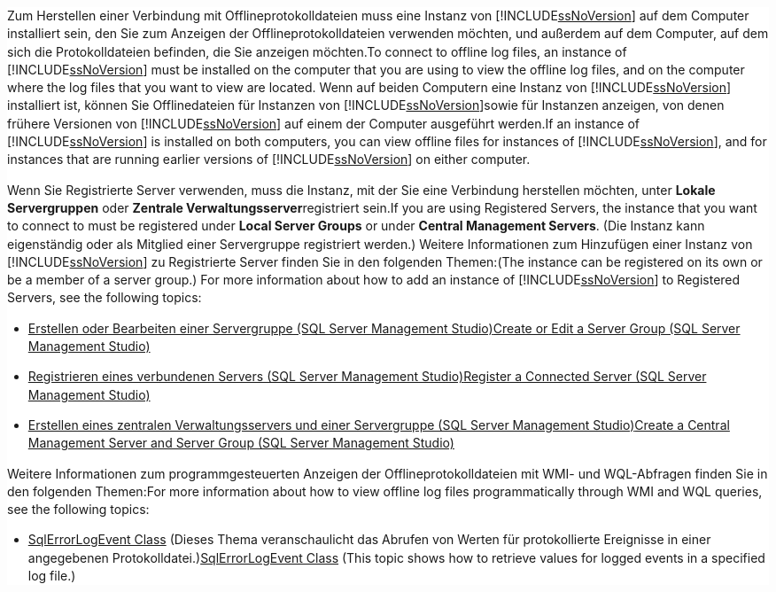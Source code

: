  <span data-ttu-id="fe49b-107">Zum Herstellen einer Verbindung mit Offlineprotokolldateien muss eine Instanz von [!INCLUDE[ssNoVersion](../../includes/ssnoversion-md.md)] auf dem Computer installiert sein, den Sie zum Anzeigen der Offlineprotokolldateien verwenden möchten, und außerdem auf dem Computer, auf dem sich die Protokolldateien befinden, die Sie anzeigen möchten.</span><span class="sxs-lookup"><span data-stu-id="fe49b-107">To connect to offline log files, an instance of [!INCLUDE[ssNoVersion](../../includes/ssnoversion-md.md)] must be installed on the computer that you are using to view the offline log files, and on the computer where the log files that you want to view are located.</span></span> <span data-ttu-id="fe49b-108">Wenn auf beiden Computern eine Instanz von [!INCLUDE[ssNoVersion](../../includes/ssnoversion-md.md)] installiert ist, können Sie Offlinedateien für Instanzen von [!INCLUDE[ssNoVersion](../../includes/ssnoversion-md.md)]sowie für Instanzen anzeigen, von denen frühere Versionen von [!INCLUDE[ssNoVersion](../../includes/ssnoversion-md.md)] auf einem der Computer ausgeführt werden.</span><span class="sxs-lookup"><span data-stu-id="fe49b-108">If an instance of [!INCLUDE[ssNoVersion](../../includes/ssnoversion-md.md)] is installed on both computers, you can view offline files for instances of [!INCLUDE[ssNoVersion](../../includes/ssnoversion-md.md)], and for instances that are running earlier versions of [!INCLUDE[ssNoVersion](../../includes/ssnoversion-md.md)] on either computer.</span></span>  
  
 <span data-ttu-id="fe49b-109">Wenn Sie Registrierte Server verwenden, muss die Instanz, mit der Sie eine Verbindung herstellen möchten, unter **Lokale Servergruppen** oder **Zentrale Verwaltungsserver**registriert sein.</span><span class="sxs-lookup"><span data-stu-id="fe49b-109">If you are using Registered Servers, the instance that you want to connect to must be registered under **Local Server Groups** or under **Central Management Servers**.</span></span> <span data-ttu-id="fe49b-110">(Die Instanz kann eigenständig oder als Mitglied einer Servergruppe registriert werden.) Weitere Informationen zum Hinzufügen einer Instanz von [!INCLUDE[ssNoVersion](../../includes/ssnoversion-md.md)] zu Registrierte Server finden Sie in den folgenden Themen:</span><span class="sxs-lookup"><span data-stu-id="fe49b-110">(The instance can be registered on its own or be a member of a server group.) For more information about how to add an instance of [!INCLUDE[ssNoVersion](../../includes/ssnoversion-md.md)] to Registered Servers, see the following topics:</span></span>  
  
-   [<span data-ttu-id="fe49b-111">Erstellen oder Bearbeiten einer Servergruppe &#40;SQL Server Management Studio&#41;</span><span class="sxs-lookup"><span data-stu-id="fe49b-111">Create or Edit a Server Group &#40;SQL Server Management Studio&#41;</span></span>](../../ssms/register-servers/create-or-edit-a-server-group-sql-server-management-studio.md)  
  
-   [<span data-ttu-id="fe49b-112">Registrieren eines verbundenen Servers &#40;SQL Server Management Studio&#41;</span><span class="sxs-lookup"><span data-stu-id="fe49b-112">Register a Connected Server &#40;SQL Server Management Studio&#41;</span></span>](../../ssms/register-servers/register-a-connected-server-sql-server-management-studio.md)  
  
-   [<span data-ttu-id="fe49b-113">Erstellen eines zentralen Verwaltungsservers und einer Servergruppe &#40;SQL Server Management Studio&#41;</span><span class="sxs-lookup"><span data-stu-id="fe49b-113">Create a Central Management Server and Server Group &#40;SQL Server Management Studio&#41;</span></span>](../../ssms/register-servers/create-a-central-management-server-and-server-group.md)  
  
 <span data-ttu-id="fe49b-114">Weitere Informationen zum programmgesteuerten Anzeigen der Offlineprotokolldateien mit WMI- und WQL-Abfragen finden Sie in den folgenden Themen:</span><span class="sxs-lookup"><span data-stu-id="fe49b-114">For more information about how to view offline log files programmatically through WMI and WQL queries, see the following topics:</span></span>  
  
-   <span data-ttu-id="fe49b-115">[SqlErrorLogEvent Class](../wmi-provider-configuration-classes/sqlerrorlogevent-class.md) (Dieses Thema veranschaulicht das Abrufen von Werten für protokollierte Ereignisse in einer angegebenen Protokolldatei.)</span><span class="sxs-lookup"><span data-stu-id="fe49b-115">[SqlErrorLogEvent Class](../wmi-provider-configuration-classes/sqlerrorlogevent-class.md) (This topic shows how to retrieve values for logged events in a specified log file.)</span></span>  
  